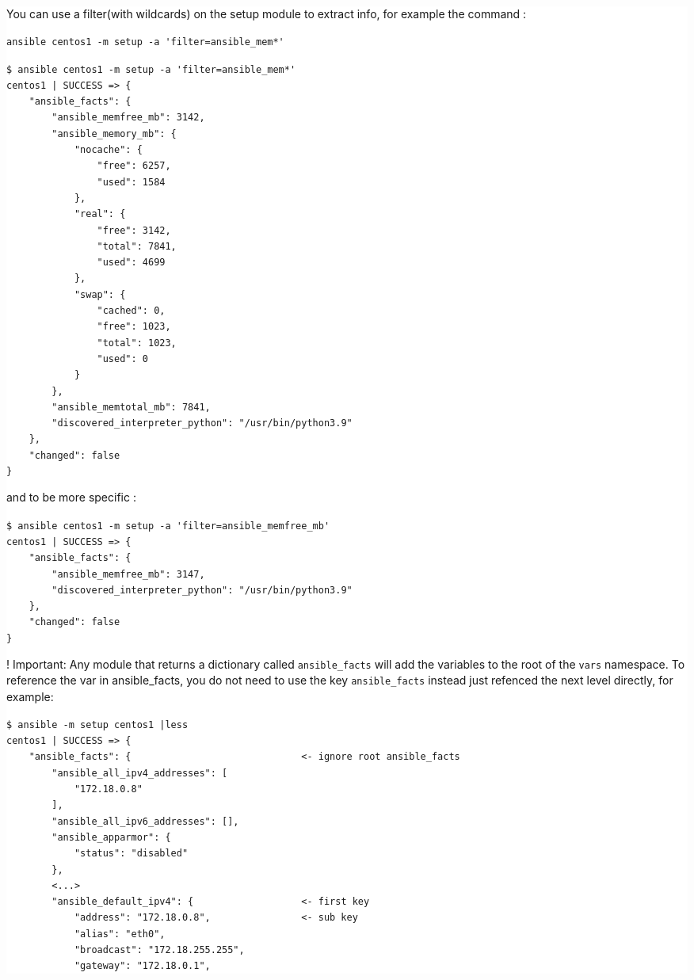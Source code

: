 You can use a filter(with wildcards) on the setup module to extract info, for example the command :

`ansible centos1 -m setup -a 'filter=ansible_mem*'`
```
$ ansible centos1 -m setup -a 'filter=ansible_mem*'
centos1 | SUCCESS => {
    "ansible_facts": {
        "ansible_memfree_mb": 3142,
        "ansible_memory_mb": {
            "nocache": {
                "free": 6257,
                "used": 1584
            },
            "real": {
                "free": 3142,
                "total": 7841,
                "used": 4699
            },
            "swap": {
                "cached": 0,
                "free": 1023,
                "total": 1023,
                "used": 0
            }
        },
        "ansible_memtotal_mb": 7841,
        "discovered_interpreter_python": "/usr/bin/python3.9"
    },
    "changed": false
}
```
and to be more specific :
```
$ ansible centos1 -m setup -a 'filter=ansible_memfree_mb'
centos1 | SUCCESS => {
    "ansible_facts": {
        "ansible_memfree_mb": 3147,
        "discovered_interpreter_python": "/usr/bin/python3.9"
    },
    "changed": false
}
````

! Important: Any module that returns a dictionary called `ansible_facts` will add the variables to the root of the `vars` namespace. To reference the var in ansible_facts, you do not need to use the key `ansible_facts` instead just refenced the next level directly, for example:

```
$ ansible -m setup centos1 |less
centos1 | SUCCESS => {
    "ansible_facts": {                              <- ignore root ansible_facts
        "ansible_all_ipv4_addresses": [
            "172.18.0.8"
        ],
        "ansible_all_ipv6_addresses": [],
        "ansible_apparmor": {
            "status": "disabled"
        },
        <...>
        "ansible_default_ipv4": {                   <- first key
            "address": "172.18.0.8",                <- sub key
            "alias": "eth0",
            "broadcast": "172.18.255.255",
            "gateway": "172.18.0.1",
````
